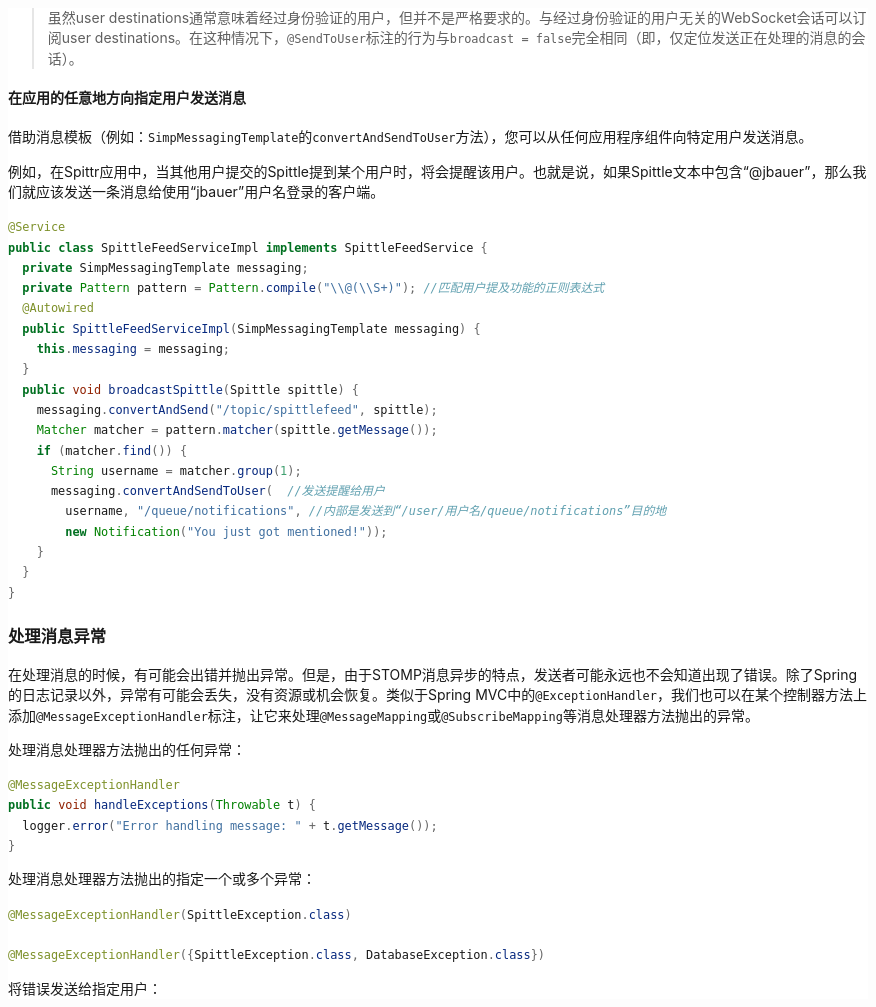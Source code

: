 > 虽然user destinations通常意味着经过身份验证的用户，但并不是严格要求的。与经过身份验证的用户无关的WebSocket会话可以订阅user destinations。在这种情况下，`@SendToUser`标注的行为与`broadcast = false`完全相同（即，仅定位发送正在处理的消息的会话）。

#### 在应用的任意地方向指定用户发送消息

借助消息模板（例如：`SimpMessagingTemplate`的`convertAndSendToUser`方法），您可以从任何应用程序组件向特定用户发送消息。

例如，在Spittr应用中，当其他用户提交的Spittle提到某个用户时，将会提醒该用户。也就是说，如果Spittle文本中包含“@jbauer”，那么我们就应该发送一条消息给使用“jbauer”用户名登录的客户端。

```java
@Service
public class SpittleFeedServiceImpl implements SpittleFeedService {
  private SimpMessagingTemplate messaging;
  private Pattern pattern = Pattern.compile("\\@(\\S+)"); //匹配用户提及功能的正则表达式
  @Autowired
  public SpittleFeedServiceImpl(SimpMessagingTemplate messaging) {
    this.messaging = messaging;
  }
  public void broadcastSpittle(Spittle spittle) {
    messaging.convertAndSend("/topic/spittlefeed", spittle);
    Matcher matcher = pattern.matcher(spittle.getMessage());
    if (matcher.find()) {
      String username = matcher.group(1);
      messaging.convertAndSendToUser(  //发送提醒给用户
        username, "/queue/notifications", //内部是发送到“/user/用户名/queue/notifications”目的地
        new Notification("You just got mentioned!"));
    }
  }
}
```

### 处理消息异常

在处理消息的时候，有可能会出错并抛出异常。但是，由于STOMP消息异步的特点，发送者可能永远也不会知道出现了错误。除了Spring的日志记录以外，异常有可能会丢失，没有资源或机会恢复。类似于Spring MVC中的`@ExceptionHandler`，我们也可以在某个控制器方法上添加`@MessageExceptionHandler`标注，让它来处理`@MessageMapping`或`@SubscribeMapping`等消息处理器方法抛出的异常。

处理消息处理器方法抛出的任何异常：

```java
@MessageExceptionHandler
public void handleExceptions(Throwable t) {
  logger.error("Error handling message: " + t.getMessage());
}
```

处理消息处理器方法抛出的指定一个或多个异常：

```java
@MessageExceptionHandler(SpittleException.class)

@MessageExceptionHandler({SpittleException.class, DatabaseException.class})
```

将错误发送给指定用户：
